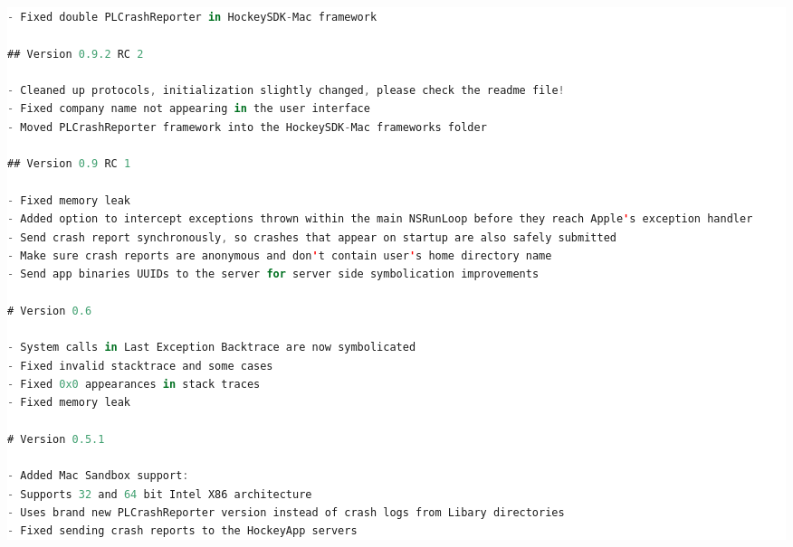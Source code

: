    ```swift
- Fixed double PLCrashReporter in HockeySDK-Mac framework

## Version 0.9.2 RC 2

- Cleaned up protocols, initialization slightly changed, please check the readme file!
- Fixed company name not appearing in the user interface
- Moved PLCrashReporter framework into the HockeySDK-Mac frameworks folder

## Version 0.9 RC 1

- Fixed memory leak
- Added option to intercept exceptions thrown within the main NSRunLoop before they reach Apple's exception handler
- Send crash report synchronously, so crashes that appear on startup are also safely submitted
- Make sure crash reports are anonymous and don't contain user's home directory name
- Send app binaries UUIDs to the server for server side symbolication improvements

# Version 0.6

- System calls in Last Exception Backtrace are now symbolicated
- Fixed invalid stacktrace and some cases
- Fixed 0x0 appearances in stack traces
- Fixed memory leak

# Version 0.5.1

- Added Mac Sandbox support:
  - Supports 32 and 64 bit Intel X86 architecture
  - Uses brand new PLCrashReporter version instead of crash logs from Libary directories
- Fixed sending crash reports to the HockeyApp servers
